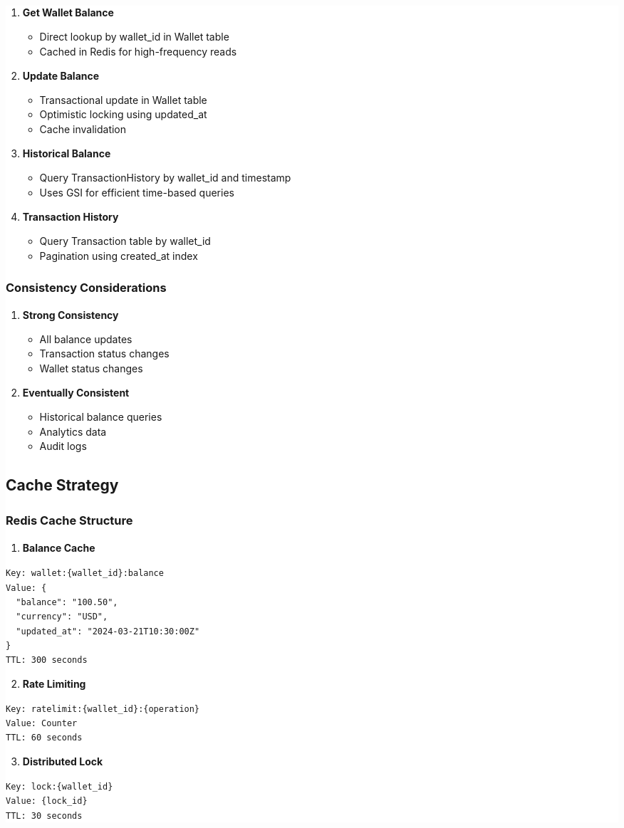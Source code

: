 1. **Get Wallet Balance**
   - Direct lookup by wallet_id in Wallet table
   - Cached in Redis for high-frequency reads

2. **Update Balance**
   - Transactional update in Wallet table
   - Optimistic locking using updated_at
   - Cache invalidation

3. **Historical Balance**
   - Query TransactionHistory by wallet_id and timestamp
   - Uses GSI for efficient time-based queries

4. **Transaction History**
   - Query Transaction table by wallet_id
   - Pagination using created_at index

### Consistency Considerations

1. **Strong Consistency**
   - All balance updates
   - Transaction status changes
   - Wallet status changes

2. **Eventually Consistent**
   - Historical balance queries
   - Analytics data
   - Audit logs

## Cache Strategy

### Redis Cache Structure

1. **Balance Cache**
```
Key: wallet:{wallet_id}:balance
Value: {
  "balance": "100.50",
  "currency": "USD",
  "updated_at": "2024-03-21T10:30:00Z"
}
TTL: 300 seconds
```

2. **Rate Limiting**
```
Key: ratelimit:{wallet_id}:{operation}
Value: Counter
TTL: 60 seconds
```

3. **Distributed Lock**
```
Key: lock:{wallet_id}
Value: {lock_id}
TTL: 30 seconds
```
